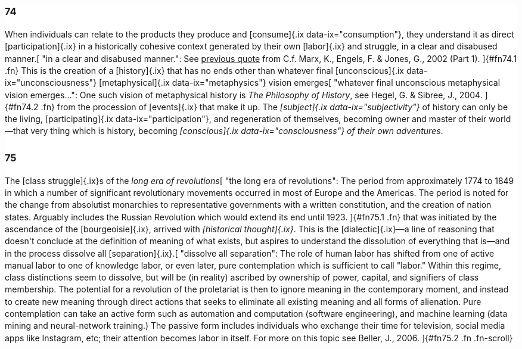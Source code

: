 ### 74

When individuals can relate to the products they produce and
[consume]{.ix data-ix="consumption"}, they understand it as direct
[participation]{.ix} in a historically cohesive context generated by their own
[labor]{.ix} and struggle, in a clear and disabused manner.[
  "in a clear and disabused manner.": See [previous quote](#fn73.3) from C.f.
  Marx, K., Engels, F. & Jones, G., 2002 (Part 1).
]{#fn74.1 .fn}
This is the creation of a [history]{.ix} that has no ends other than whatever
final [unconscious]{.ix data-ix="unconsciousness"}
[metaphysical]{.ix data-ix="metaphysics"} vision emerges[
  "whatever final unconscious metaphysical vision emerges…": One such vision of
  metaphysical history is _The Philosophy of History_, see Hegel, G. & Sibree,
  J., 2004.
]{#fn74.2 .fn}
from the procession of [events]{.ix} that make it up. The
_[subject]{.ix data-ix="subjectivity"}_ of history can only be the living,
[participating]{.ix data-ix="participation"}, and regeneration of themselves,
becoming owner and master of their world—that very thing which is history,
becoming _[conscious]{.ix data-ix="consciousness"} of their own adventures_.

### 75

The [class struggle]{.ix}s of the _long era of revolutions_[
  "the long era of revolutions": The period from approximately 1774 to 1849 in
  which a number of significant revolutionary movements occurred in most of
  Europe and the Americas. The period is noted for the change from absolutist
  monarchies to representative governments with a written constitution, and the
  creation of nation states. Arguably includes the Russian Revolution which
  would extend its end until 1923.
]{#fn75.1 .fn}
that was initiated by the ascendance of the [bourgeoisie]{.ix}, arrived with
_[historical thought]{.ix}_. This is the [dialectic]{.ix}—a line of reasoning
that doesn't conclude at the definition of meaning of what exists, but aspires
to understand the dissolution of everything that is—and in the process dissolve
all [separation]{.ix}.[
  "dissolve all separation": The role of human labor has shifted from one of
  active manual labor to one of knowledge labor, or even later, pure
  contemplation which is sufficient to call "labor." Within this regime, class
  distinctions seem to dissolve, but will be (in reality) ascribed by ownership
  of power, capital, and signifiers of class membership. The potential for a
  revolution of the proletariat is then to ignore meaning in the contemporary
  moment, and instead to create new meaning through direct actions that seeks to
  eliminate all existing meaning and all forms of alienation. Pure contemplation
  can take an active form such as automation and computation (software
  engineering), and machine learning (data mining and neural-network training.)
  The passive form includes individuals who exchange their time for television,
  social media apps like Instagram, etc; their attention becomes labor in
  itself. For more on this topic see Beller, J., 2006.
]{#fn75.2 .fn .fn-scroll}

